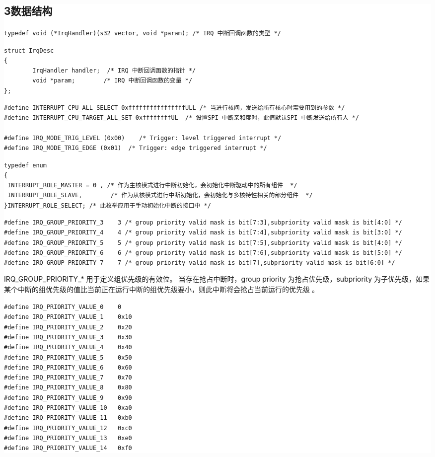 ## 3数据结构

```
typedef void (*IrqHandler)(s32 vector, void *param); /* IRQ 中断回调函数的类型 */

```

```
struct IrqDesc
{
        IrqHandler handler;	 /* IRQ 中断回调函数的指针 */
        void *param;		/* IRQ 中断回调函数的变量 */
};
```


```
#define INTERRUPT_CPU_ALL_SELECT 0xffffffffffffffffULL /* 当进行核间，发送给所有核心时需要用到的参数 */
#define INTERRUPT_CPU_TARGET_ALL_SET 0xffffffffUL  /* 设置SPI 中断亲和度时，此值默认SPI 中断发送给所有人 */

#define IRQ_MODE_TRIG_LEVEL (0x00)	  /* Trigger: level triggered interrupt */
#define IRQ_MODE_TRIG_EDGE (0x01)  /* Trigger: edge triggered interrupt */
```

```
typedef enum
{
 INTERRUPT_ROLE_MASTER = 0 , /* 作为主核模式进行中断初始化，会初始化中断驱动中的所有组件  */
 INTERRUPT_ROLE_SLAVE,  	  /* 作为从核模式进行中断初始化，会初始化与多核特性相关的部分组件  */
}INTERRUPT_ROLE_SELECT; /* 此枚举应用于手动初始化中断的接口中 */
```

```
#define IRQ_GROUP_PRIORITY_3    3 /* group priority valid mask is bit[7:3],subpriority valid mask is bit[4:0] */
#define IRQ_GROUP_PRIORITY_4    4 /* group priority valid mask is bit[7:4],subpriority valid mask is bit[3:0] */
#define IRQ_GROUP_PRIORITY_5    5 /* group priority valid mask is bit[7:5],subpriority valid mask is bit[4:0] */
#define IRQ_GROUP_PRIORITY_6    6 /* group priority valid mask is bit[7:6],subpriority valid mask is bit[5:0] */
#define IRQ_GROUP_PRIORITY_7    7 /* group priority valid mask is bit[7],subpriority valid mask is bit[6:0] */
```

IRQ_GROUP_PRIORITY_* 用于定义组优先级的有效位。 当存在抢占中断时，group priority 为抢占优先级，subpriority  为子优先级，如果某个中断的组优先级的值比当前正在运行中断的组优先级要小，则此中断将会抢占当前运行的优先级 。

```
#define IRQ_PRIORITY_VALUE_0    0
#define IRQ_PRIORITY_VALUE_1    0x10
#define IRQ_PRIORITY_VALUE_2    0x20
#define IRQ_PRIORITY_VALUE_3    0x30
#define IRQ_PRIORITY_VALUE_4    0x40
#define IRQ_PRIORITY_VALUE_5    0x50
#define IRQ_PRIORITY_VALUE_6    0x60
#define IRQ_PRIORITY_VALUE_7    0x70
#define IRQ_PRIORITY_VALUE_8    0x80
#define IRQ_PRIORITY_VALUE_9    0x90
#define IRQ_PRIORITY_VALUE_10   0xa0
#define IRQ_PRIORITY_VALUE_11   0xb0
#define IRQ_PRIORITY_VALUE_12   0xc0
#define IRQ_PRIORITY_VALUE_13   0xe0
#define IRQ_PRIORITY_VALUE_14   0xf0
```
